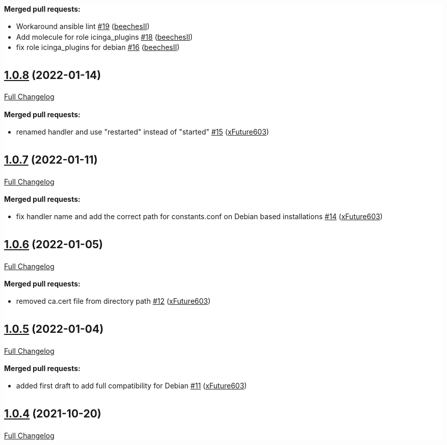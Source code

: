 **Merged pull requests:**

- Workaround ansible lint [\#19](https://github.com/telekom-mms/ansible-collection-icinga/pull/19) ([beechesII](https://github.com/beechesII))
- Add molecule for role icinga\_plugins [\#18](https://github.com/telekom-mms/ansible-collection-icinga/pull/18) ([beechesII](https://github.com/beechesII))
- fix role icinga\_plugins for debian [\#16](https://github.com/telekom-mms/ansible-collection-icinga/pull/16) ([beechesII](https://github.com/beechesII))

## [1.0.8](https://github.com/telekom-mms/ansible-collection-icinga/tree/1.0.8) (2022-01-14)

[Full Changelog](https://github.com/telekom-mms/ansible-collection-icinga/compare/1.0.7...1.0.8)

**Merged pull requests:**

- renamed handler and use "restarted" instead of "started" [\#15](https://github.com/telekom-mms/ansible-collection-icinga/pull/15) ([xFuture603](https://github.com/xFuture603))

## [1.0.7](https://github.com/telekom-mms/ansible-collection-icinga/tree/1.0.7) (2022-01-11)

[Full Changelog](https://github.com/telekom-mms/ansible-collection-icinga/compare/1.0.6...1.0.7)

**Merged pull requests:**

- fix handler name and add the correct path for constants.conf on Debian based installations [\#14](https://github.com/telekom-mms/ansible-collection-icinga/pull/14) ([xFuture603](https://github.com/xFuture603))

## [1.0.6](https://github.com/telekom-mms/ansible-collection-icinga/tree/1.0.6) (2022-01-05)

[Full Changelog](https://github.com/telekom-mms/ansible-collection-icinga/compare/1.0.5...1.0.6)

**Merged pull requests:**

- removed ca.cert file from directory path [\#12](https://github.com/telekom-mms/ansible-collection-icinga/pull/12) ([xFuture603](https://github.com/xFuture603))

## [1.0.5](https://github.com/telekom-mms/ansible-collection-icinga/tree/1.0.5) (2022-01-04)

[Full Changelog](https://github.com/telekom-mms/ansible-collection-icinga/compare/1.0.4...1.0.5)

**Merged pull requests:**

- added first draft to add full compatibility for Debian [\#11](https://github.com/telekom-mms/ansible-collection-icinga/pull/11) ([xFuture603](https://github.com/xFuture603))

## [1.0.4](https://github.com/telekom-mms/ansible-collection-icinga/tree/1.0.4) (2021-10-20)

[Full Changelog](https://github.com/telekom-mms/ansible-collection-icinga/compare/1.0.3...1.0.4)
